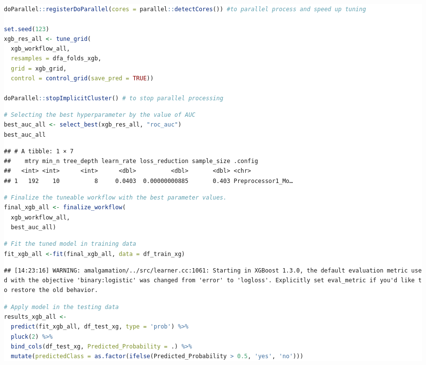 ``` r
doParallel::registerDoParallel(cores = parallel::detectCores()) #to parallel process and speed up tuning

set.seed(123)
xgb_res_all <- tune_grid(
  xgb_workflow_all,
  resamples = dfa_folds_xgb,
  grid = xgb_grid,
  control = control_grid(save_pred = TRUE))

doParallel::stopImplicitCluster() # to stop parallel processing
```

``` r
# Selecting the best hyperparameter by the value of AUC
best_auc_all <- select_best(xgb_res_all, "roc_auc")
best_auc_all
```

    ## # A tibble: 1 × 7
    ##    mtry min_n tree_depth learn_rate loss_reduction sample_size .config          
    ##   <int> <int>      <int>      <dbl>          <dbl>       <dbl> <chr>            
    ## 1   192    10          8     0.0403  0.00000000885       0.403 Preprocessor1_Mo…

``` r
# Finalize the tuneable workflow with the best parameter values.
final_xgb_all <- finalize_workflow(
  xgb_workflow_all,
  best_auc_all)
```

``` r
# Fit the tuned model in training data
fit_xgb_all <-fit(final_xgb_all, data = df_train_xg)
```

    ## [14:23:16] WARNING: amalgamation/../src/learner.cc:1061: Starting in XGBoost 1.3.0, the default evaluation metric used with the objective 'binary:logistic' was changed from 'error' to 'logloss'. Explicitly set eval_metric if you'd like to restore the old behavior.

``` r
# Apply model in the testing data
results_xgb_all <- 
  predict(fit_xgb_all, df_test_xg, type = 'prob') %>% 
  pluck(2) %>% 
  bind_cols(df_test_xg, Predicted_Probability = .) %>% 
  mutate(predictedClass = as.factor(ifelse(Predicted_Probability > 0.5, 'yes', 'no')))
```
